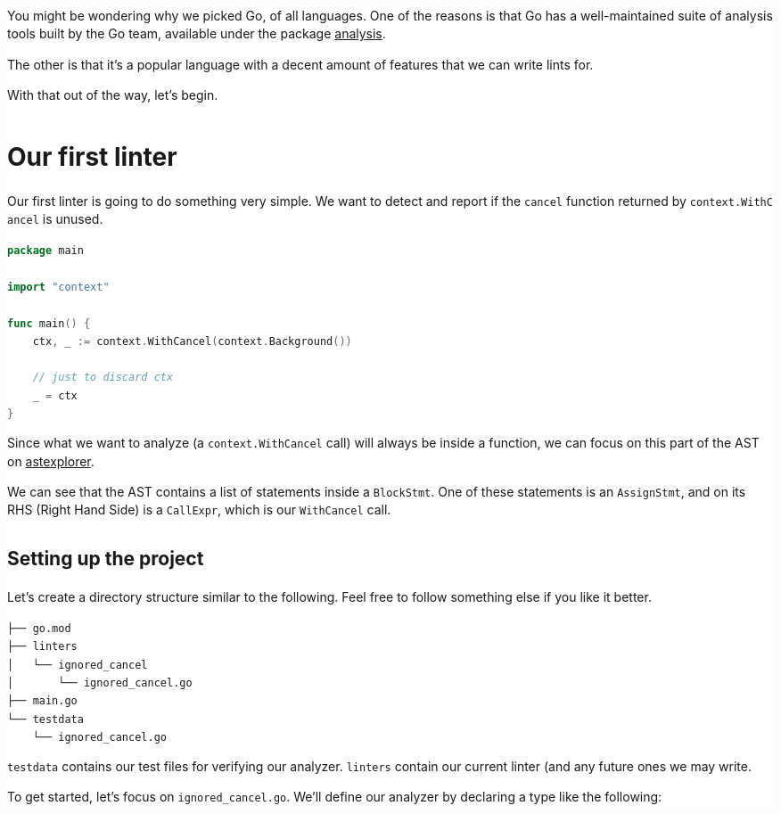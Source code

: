 You might be wondering why we picked Go, of all languages. One of the reasons is that Go has a well-maintained suite of analysis tools built by the Go team, available under the package [analysis](https://pkg.go.dev/golang.org/x/tools/go/analysis).

The other is that it’s a popular language with a decent amount of features that we can write lints for.

With that out of the way, let’s begin.

# Our first linter

Our first linter is going to do something very simple. We want to detect and report if the `cancel` function returned by `context.WithCancel` is unused.

```go
package main

import "context"

func main() {
	ctx, _ := context.WithCancel(context.Background())

	// just to discard ctx
	_ = ctx
}
```

Since what we want to analyze (a `context.WithCancel` call) will always be inside a function, we can focus on this part of the AST on [astexplorer](https://astexplorer.net/#/gist/1d7b291676388d2d81a8c1f0d48f777b/ac6e92f77315e72f41c605fd5d9afe6cb5a154a8).

We can see that the AST contains a list of statements inside a `BlockStmt`. One of these statements is an `AssignStmt`, and on its RHS (Right Hand Side) is a `CallExpr`, which is our `WithCancel` call.

## Setting up the project

Let’s create a directory structure similar to the following. Feel free to follow something else if you like it better.

```
├── go.mod
├── linters
│   └── ignored_cancel
│       └── ignored_cancel.go
├── main.go
└── testdata
    └── ignored_cancel.go
```

`testdata` contains our test files for verifying our analyzer. `linters` contain our current linter (and any future ones we may write.

To get started, let’s focus on `ignored_cancel.go`. We’ll define our analyzer by declaring a type like the following:
